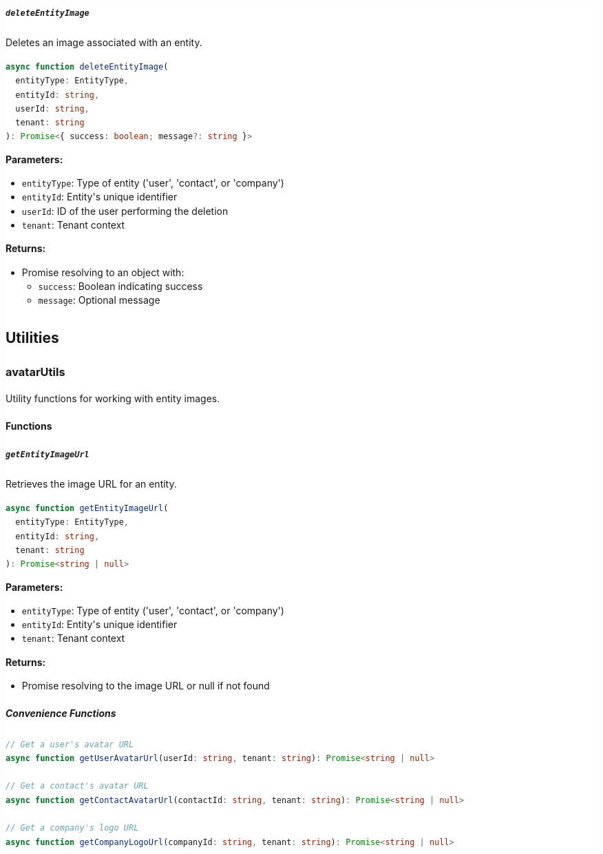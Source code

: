 ##### `deleteEntityImage`

Deletes an image associated with an entity.

```typescript
async function deleteEntityImage(
  entityType: EntityType,
  entityId: string,
  userId: string,
  tenant: string
): Promise<{ success: boolean; message?: string }>
```

**Parameters:**
- `entityType`: Type of entity ('user', 'contact', or 'company')
- `entityId`: Entity's unique identifier
- `userId`: ID of the user performing the deletion
- `tenant`: Tenant context

**Returns:**
- Promise resolving to an object with:
  - `success`: Boolean indicating success
  - `message`: Optional message

## Utilities

### avatarUtils

Utility functions for working with entity images.

#### Functions

##### `getEntityImageUrl`

Retrieves the image URL for an entity.

```typescript
async function getEntityImageUrl(
  entityType: EntityType,
  entityId: string,
  tenant: string
): Promise<string | null>
```

**Parameters:**
- `entityType`: Type of entity ('user', 'contact', or 'company')
- `entityId`: Entity's unique identifier
- `tenant`: Tenant context

**Returns:**
- Promise resolving to the image URL or null if not found

##### Convenience Functions

```typescript
// Get a user's avatar URL
async function getUserAvatarUrl(userId: string, tenant: string): Promise<string | null>

// Get a contact's avatar URL
async function getContactAvatarUrl(contactId: string, tenant: string): Promise<string | null>

// Get a company's logo URL
async function getCompanyLogoUrl(companyId: string, tenant: string): Promise<string | null>
```
